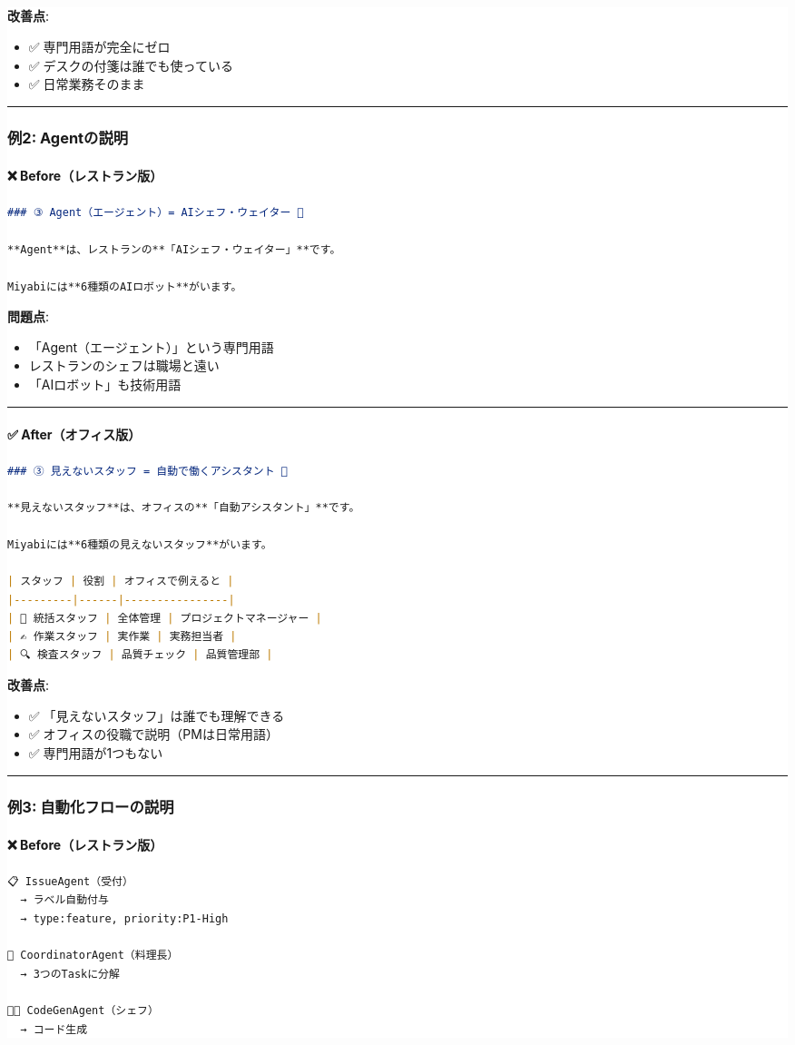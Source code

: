 **改善点**:
- ✅ 専門用語が完全にゼロ
- ✅ デスクの付箋は誰でも使っている
- ✅ 日常業務そのまま

---

### 例2: Agentの説明

#### ❌ Before（レストラン版）
```markdown
### ③ Agent（エージェント）= AIシェフ・ウェイター 🤖

**Agent**は、レストランの**「AIシェフ・ウェイター」**です。

Miyabiには**6種類のAIロボット**がいます。
```

**問題点**:
- 「Agent（エージェント）」という専門用語
- レストランのシェフは職場と遠い
- 「AIロボット」も技術用語

---

#### ✅ After（オフィス版）
```markdown
### ③ 見えないスタッフ = 自動で働くアシスタント 👤

**見えないスタッフ**は、オフィスの**「自動アシスタント」**です。

Miyabiには**6種類の見えないスタッフ**がいます。

| スタッフ | 役割 | オフィスで例えると |
|---------|------|----------------|
| 👔 統括スタッフ | 全体管理 | プロジェクトマネージャー |
| ✍️ 作業スタッフ | 実作業 | 実務担当者 |
| 🔍 検査スタッフ | 品質チェック | 品質管理部 |
```

**改善点**:
- ✅ 「見えないスタッフ」は誰でも理解できる
- ✅ オフィスの役職で説明（PMは日常用語）
- ✅ 専門用語が1つもない

---

### 例3: 自動化フローの説明

#### ❌ Before（レストラン版）
```
📋 IssueAgent（受付）
  → ラベル自動付与
  → type:feature, priority:P1-High

🎯 CoordinatorAgent（料理長）
  → 3つのTaskに分解

👨‍💻 CodeGenAgent（シェフ）
  → コード生成
```
